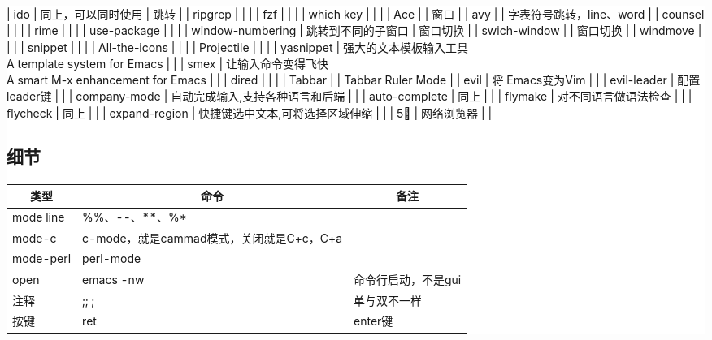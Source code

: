 | ido              | 同上，可以同时使用                                           | 跳转                     |
| ripgrep          |                                                              |                          |
| fzf              |                                                              |                          |
| which key        |                                                              |                          |
| Ace              |                                                              | 窗口                     |
| avy              |                                                              | 字表符号跳转，line、word |
| counsel          |                                                              |                          |
| rime             |                                                              |                          |
| use-package      |                                                              |                          |
| window-numbering | 跳转到不同的子窗口                                           | 窗口切换                 |
| swich-window     |                                                              | 窗口切换                 |
| windmove         |                                                              |                          |
| snippet          |                                                              |                          |
| All-the-icons    |                                                              |                          |
| Projectile       |                                                              |                          |
| yasnippet        | 强大的文本模板输入工具<br />A template system for Emacs      |                          |
| smex             | 让输入命令变得飞快<br />A smart M-x enhancement for Emacs    |                          |
| dired            |                                                              |                          |
| Tabbar           |                                                              | Tabbar Ruler Mode        |
| evil             | 将 Emacs变为Vim                                              |                          |
| evil-leader      | 配置leader键                                                 |                          |
| company-mode     | 自动完成输入,支持各种语言和后端                              |                          |
| auto-complete    | 同上                                                         |                          |
| flymake          | 对不同语言做语法检查                                         |                          |
| flycheck         | 同上                                                         |                          |
| expand-region    | 快捷键选中文本,可将选择区域伸缩                              |                          |
| 5⃣️                | 网络浏览器                                                   |                          |



## 细节

| 类型      | 命令                                                         | 备注                |
| --------- | ------------------------------------------------------------ | ------------------- |
| mode line | %%、--、**、%*                                               |                     |
| mode-c    | c-mode，就是cammad模式，关闭就是C+c，C+a                     |                     |
| mode-perl | perl-mode                                                    |                     |
| open      | emacs -nw                                                    | 命令行启动，不是gui |
| 注释      | ;; ;                                                         | 单与双不一样        |
| 按键      | ret                                                          | enter键             |